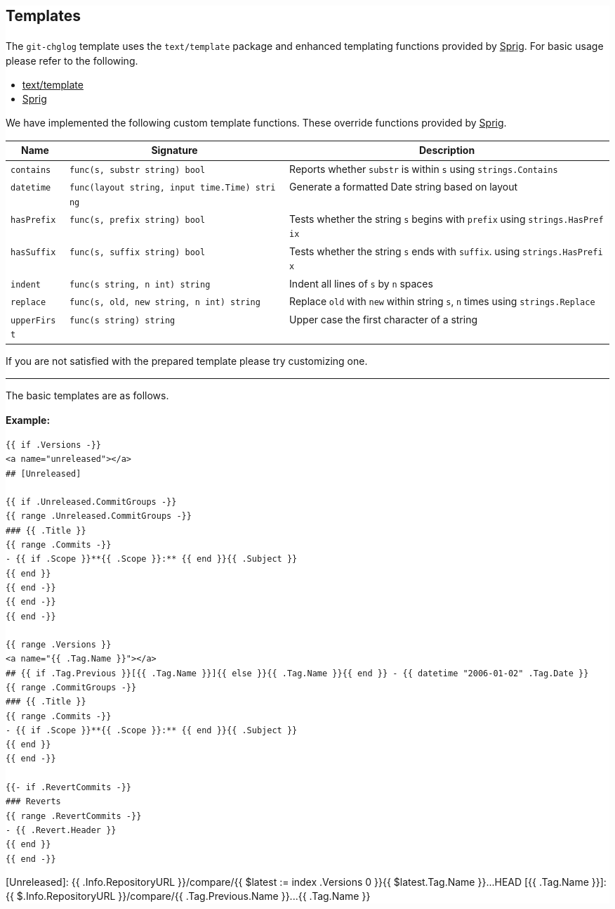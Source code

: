## Templates

The `git-chglog` template uses the `text/template` package and enhanced templating functions provided by [Sprig](http://masterminds.github.io/sprig). For basic usage please refer to the following.

+ [text/template](https://golang.org/pkg/text/template/)
+ [Sprig](http://masterminds.github.io/sprig)

We have implemented the following custom template functions. These override functions provided by [Sprig](http://masterminds.github.io/sprig).

| Name         | Signature                                     | Description                                                  |
| ------------ | --------------------------------------------- | ------------------------------------------------------------ |
| `contains`   | `func(s, substr string) bool`                 | Reports whether `substr` is within `s` using `strings.Contains` |
| `datetime`   | `func(layout string, input time.Time) string` | Generate a formatted Date string based on layout             |
| `hasPrefix`  | `func(s, prefix string) bool`                 | Tests whether the string `s` begins with `prefix` using `strings.HasPrefix` |
| `hasSuffix`  | `func(s, suffix string) bool`                 | Tests whether the string `s` ends with `suffix`. using `strings.HasPrefix` |
| `indent`     | `func(s string, n int) string`                | Indent all lines of `s` by `n` spaces                        |
| `replace`    | `func(s, old, new string, n int) string`      | Replace `old` with `new` within string `s`, `n` times using `strings.Replace` |
| `upperFirst` | `func(s string) string`                       | Upper case the first character of a string                   |

If you are not satisfied with the prepared template please try customizing one.

------

The basic templates are as follows.

**Example:**

```
{{ if .Versions -}}
<a name="unreleased"></a>
## [Unreleased]

{{ if .Unreleased.CommitGroups -}}
{{ range .Unreleased.CommitGroups -}}
### {{ .Title }}
{{ range .Commits -}}
- {{ if .Scope }}**{{ .Scope }}:** {{ end }}{{ .Subject }}
{{ end }}
{{ end -}}
{{ end -}}
{{ end -}}

{{ range .Versions }}
<a name="{{ .Tag.Name }}"></a>
## {{ if .Tag.Previous }}[{{ .Tag.Name }}]{{ else }}{{ .Tag.Name }}{{ end }} - {{ datetime "2006-01-02" .Tag.Date }}
{{ range .CommitGroups -}}
### {{ .Title }}
{{ range .Commits -}}
- {{ if .Scope }}**{{ .Scope }}:** {{ end }}{{ .Subject }}
{{ end }}
{{ end -}}

{{- if .RevertCommits -}}
### Reverts
{{ range .RevertCommits -}}
- {{ .Revert.Header }}
{{ end }}
{{ end -}}

```

[Unreleased]: {{ .Info.RepositoryURL }}/compare/{{ $latest := index .Versions 0 }}{{ $latest.Tag.Name }}...HEAD
[{{ .Tag.Name }}]: {{ $.Info.RepositoryURL }}/compare/{{ .Tag.Previous.Name }}...{{ .Tag.Name }}